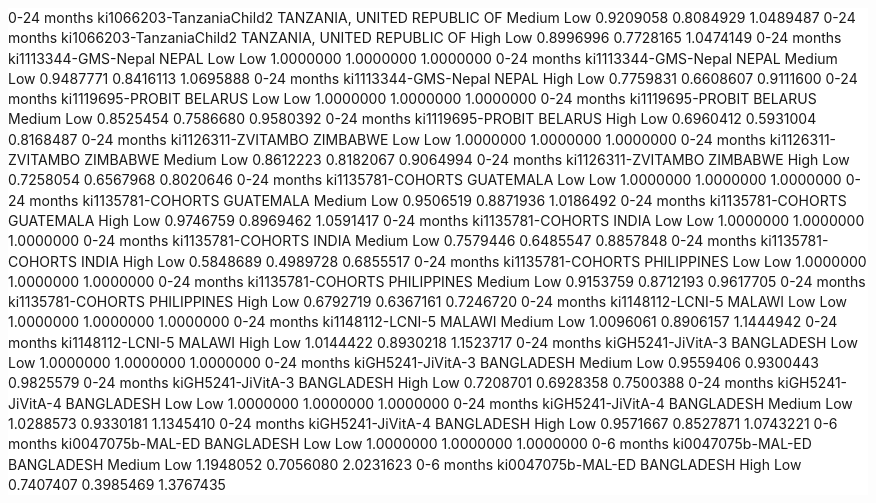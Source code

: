 0-24 months   ki1066203-TanzaniaChild2   TANZANIA, UNITED REPUBLIC OF   Medium               Low               0.9209058   0.8084929   1.0489487
0-24 months   ki1066203-TanzaniaChild2   TANZANIA, UNITED REPUBLIC OF   High                 Low               0.8996996   0.7728165   1.0474149
0-24 months   ki1113344-GMS-Nepal        NEPAL                          Low                  Low               1.0000000   1.0000000   1.0000000
0-24 months   ki1113344-GMS-Nepal        NEPAL                          Medium               Low               0.9487771   0.8416113   1.0695888
0-24 months   ki1113344-GMS-Nepal        NEPAL                          High                 Low               0.7759831   0.6608607   0.9111600
0-24 months   ki1119695-PROBIT           BELARUS                        Low                  Low               1.0000000   1.0000000   1.0000000
0-24 months   ki1119695-PROBIT           BELARUS                        Medium               Low               0.8525454   0.7586680   0.9580392
0-24 months   ki1119695-PROBIT           BELARUS                        High                 Low               0.6960412   0.5931004   0.8168487
0-24 months   ki1126311-ZVITAMBO         ZIMBABWE                       Low                  Low               1.0000000   1.0000000   1.0000000
0-24 months   ki1126311-ZVITAMBO         ZIMBABWE                       Medium               Low               0.8612223   0.8182067   0.9064994
0-24 months   ki1126311-ZVITAMBO         ZIMBABWE                       High                 Low               0.7258054   0.6567968   0.8020646
0-24 months   ki1135781-COHORTS          GUATEMALA                      Low                  Low               1.0000000   1.0000000   1.0000000
0-24 months   ki1135781-COHORTS          GUATEMALA                      Medium               Low               0.9506519   0.8871936   1.0186492
0-24 months   ki1135781-COHORTS          GUATEMALA                      High                 Low               0.9746759   0.8969462   1.0591417
0-24 months   ki1135781-COHORTS          INDIA                          Low                  Low               1.0000000   1.0000000   1.0000000
0-24 months   ki1135781-COHORTS          INDIA                          Medium               Low               0.7579446   0.6485547   0.8857848
0-24 months   ki1135781-COHORTS          INDIA                          High                 Low               0.5848689   0.4989728   0.6855517
0-24 months   ki1135781-COHORTS          PHILIPPINES                    Low                  Low               1.0000000   1.0000000   1.0000000
0-24 months   ki1135781-COHORTS          PHILIPPINES                    Medium               Low               0.9153759   0.8712193   0.9617705
0-24 months   ki1135781-COHORTS          PHILIPPINES                    High                 Low               0.6792719   0.6367161   0.7246720
0-24 months   ki1148112-LCNI-5           MALAWI                         Low                  Low               1.0000000   1.0000000   1.0000000
0-24 months   ki1148112-LCNI-5           MALAWI                         Medium               Low               1.0096061   0.8906157   1.1444942
0-24 months   ki1148112-LCNI-5           MALAWI                         High                 Low               1.0144422   0.8930218   1.1523717
0-24 months   kiGH5241-JiVitA-3          BANGLADESH                     Low                  Low               1.0000000   1.0000000   1.0000000
0-24 months   kiGH5241-JiVitA-3          BANGLADESH                     Medium               Low               0.9559406   0.9300443   0.9825579
0-24 months   kiGH5241-JiVitA-3          BANGLADESH                     High                 Low               0.7208701   0.6928358   0.7500388
0-24 months   kiGH5241-JiVitA-4          BANGLADESH                     Low                  Low               1.0000000   1.0000000   1.0000000
0-24 months   kiGH5241-JiVitA-4          BANGLADESH                     Medium               Low               1.0288573   0.9330181   1.1345410
0-24 months   kiGH5241-JiVitA-4          BANGLADESH                     High                 Low               0.9571667   0.8527871   1.0743221
0-6 months    ki0047075b-MAL-ED          BANGLADESH                     Low                  Low               1.0000000   1.0000000   1.0000000
0-6 months    ki0047075b-MAL-ED          BANGLADESH                     Medium               Low               1.1948052   0.7056080   2.0231623
0-6 months    ki0047075b-MAL-ED          BANGLADESH                     High                 Low               0.7407407   0.3985469   1.3767435